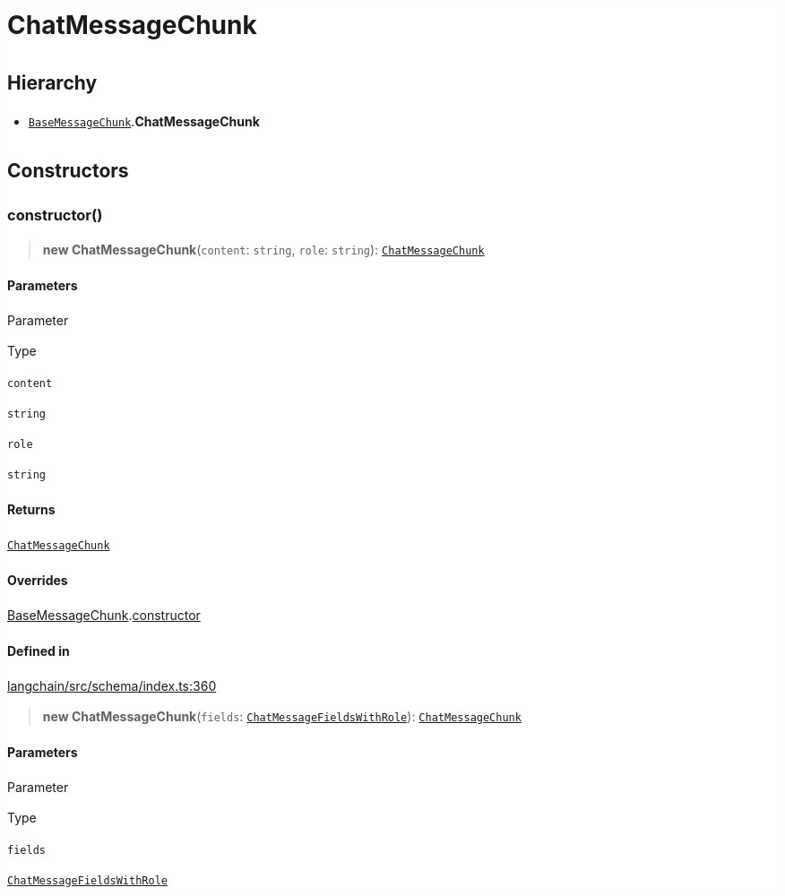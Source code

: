 ChatMessageChunk
================

Hierarchy[](#hierarchy "Direct link to Hierarchy")
---------------------------------------------------

*   [`BaseMessageChunk`](/docs/api/schema/classes/BaseMessageChunk).**ChatMessageChunk**

Constructors[](#constructors "Direct link to Constructors")
------------------------------------------------------------

### constructor()[](#constructor "Direct link to constructor()")

> **new ChatMessageChunk**(`content`: `string`, `role`: `string`): [`ChatMessageChunk`](/docs/api/schema/classes/ChatMessageChunk)

#### Parameters[](#parameters "Direct link to Parameters")

Parameter

Type

`content`

`string`

`role`

`string`

#### Returns[](#returns "Direct link to Returns")

[`ChatMessageChunk`](/docs/api/schema/classes/ChatMessageChunk)

#### Overrides[](#overrides "Direct link to Overrides")

[BaseMessageChunk](/docs/api/schema/classes/BaseMessageChunk).[constructor](/docs/api/schema/classes/BaseMessageChunk#constructor)

#### Defined in[](#defined-in "Direct link to Defined in")

[langchain/src/schema/index.ts:360](https://github.com/hwchase17/langchainjs/blob/1c1274d/langchain/src/schema/index.ts#L360)

> **new ChatMessageChunk**(`fields`: [`ChatMessageFieldsWithRole`](/docs/api/schema/interfaces/ChatMessageFieldsWithRole)): [`ChatMessageChunk`](/docs/api/schema/classes/ChatMessageChunk)

#### Parameters[](#parameters-1 "Direct link to Parameters")

Parameter

Type

`fields`

[`ChatMessageFieldsWithRole`](/docs/api/schema/interfaces/ChatMessageFieldsWithRole)
